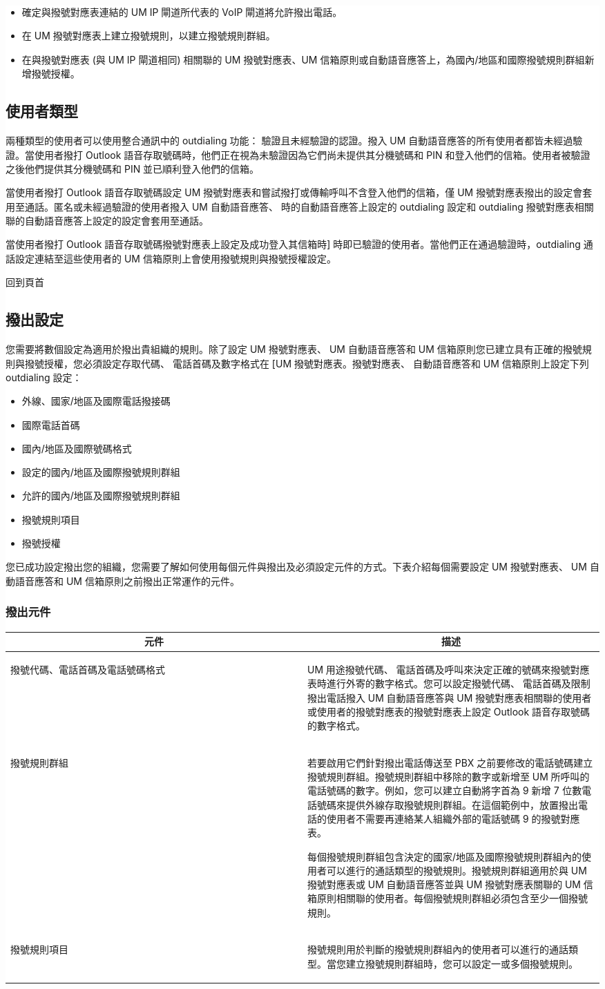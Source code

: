   - 確定與撥號對應表連結的 UM IP 閘道所代表的 VoIP 閘道將允許撥出電話。

  - 在 UM 撥號對應表上建立撥號規則，以建立撥號規則群組。

  - 在與撥號對應表 (與 UM IP 閘道相同) 相關聯的 UM 撥號對應表、UM 信箱原則或自動語音應答上，為國內/地區和國際撥號規則群組新增撥號授權。

## 使用者類型

兩種類型的使用者可以使用整合通訊中的 outdialing 功能： 驗證且未經驗證的認證。撥入 UM 自動語音應答的所有使用者都皆未經過驗證。當使用者撥打 Outlook 語音存取號碼時，他們正在視為未驗證因為它們尚未提供其分機號碼和 PIN 和登入他們的信箱。使用者被驗證之後他們提供其分機號碼和 PIN 並已順利登入他們的信箱。

當使用者撥打 Outlook 語音存取號碼設定 UM 撥號對應表和嘗試撥打或傳輸呼叫不含登入他們的信箱，僅 UM 撥號對應表撥出的設定會套用至通話。匿名或未經過驗證的使用者撥入 UM 自動語音應答、 時的自動語音應答上設定的 outdialing 設定和 outdialing 撥號對應表相關聯的自動語音應答上設定的設定會套用至通話。

當使用者撥打 Outlook 語音存取號碼撥號對應表上設定及成功登入其信箱時\] 時即已驗證的使用者。當他們正在通過驗證時，outdialing 通話設定連結至這些使用者的 UM 信箱原則上會使用撥號規則與撥號授權設定。

回到頁首

## 撥出設定

您需要將數個設定為適用於撥出貴組織的規則。除了設定 UM 撥號對應表、 UM 自動語音應答和 UM 信箱原則您已建立具有正確的撥號規則與撥號授權，您必須設定存取代碼、 電話首碼及數字格式在 \[UM 撥號對應表。撥號對應表、 自動語音應答和 UM 信箱原則上設定下列 outdialing 設定：

  - 外線、國家/地區及國際電話撥接碼

  - 國際電話首碼

  - 國內/地區及國際號碼格式

  - 設定的國內/地區及國際撥號規則群組

  - 允許的國內/地區及國際撥號規則群組

  - 撥號規則項目

  - 撥號授權

您已成功設定撥出您的組織，您需要了解如何使用每個元件與撥出及必須設定元件的方式。下表介紹每個需要設定 UM 撥號對應表、 UM 自動語音應答和 UM 信箱原則之前撥出正常運作的元件。

### 撥出元件

<table>
<colgroup>
<col style="width: 50%" />
<col style="width: 50%" />
</colgroup>
<thead>
<tr class="header">
<th>元件</th>
<th>描述</th>
</tr>
</thead>
<tbody>
<tr class="odd">
<td><p>撥號代碼、電話首碼及電話號碼格式</p></td>
<td><p>UM 用途撥號代碼、 電話首碼及呼叫來決定正確的號碼來撥號對應表時進行外寄的數字格式。您可以設定撥號代碼、 電話首碼及限制撥出電話撥入 UM 自動語音應答與 UM 撥號對應表相關聯的使用者或使用者的撥號對應表的撥號對應表上設定 Outlook 語音存取號碼的數字格式。</p></td>
</tr>
<tr class="even">
<td><p>撥號規則群組</p></td>
<td><p>若要啟用它們針對撥出電話傳送至 PBX 之前要修改的電話號碼建立撥號規則群組。撥號規則群組中移除的數字或新增至 UM 所呼叫的電話號碼的數字。例如，您可以建立自動將字首為 9 新增 7 位數電話號碼來提供外線存取撥號規則群組。在這個範例中，放置撥出電話的使用者不需要再連絡某人組織外部的電話號碼 9 的撥號對應表。</p>
<p>每個撥號規則群組包含決定的國家/地區及國際撥號規則群組內的使用者可以進行的通話類型的撥號規則。撥號規則群組適用於與 UM 撥號對應表或 UM 自動語音應答並與 UM 撥號對應表關聯的 UM 信箱原則相關聯的使用者。每個撥號規則群組必須包含至少一個撥號規則。</p></td>
</tr>
<tr class="odd">
<td><p>撥號規則項目</p></td>
<td><p>撥號規則用於判斷的撥號規則群組內的使用者可以進行的通話類型。當您建立撥號規則群組時，您可以設定一或多個撥號規則。</p>